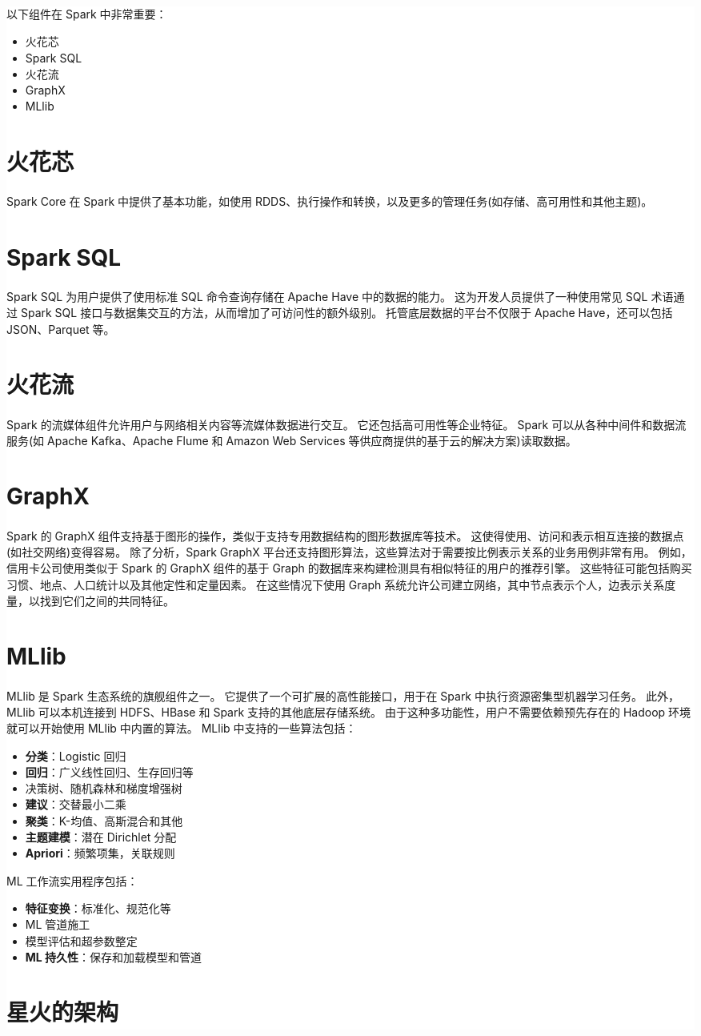 以下组件在 Spark 中非常重要：

*   火花芯
*   Spark SQL
*   火花流
*   GraphX
*   MLlib

# 火花芯

Spark Core 在 Spark 中提供了基本功能，如使用 RDDS、执行操作和转换，以及更多的管理任务(如存储、高可用性和其他主题)。

# Spark SQL

Spark SQL 为用户提供了使用标准 SQL 命令查询存储在 Apache Have 中的数据的能力。 这为开发人员提供了一种使用常见 SQL 术语通过 Spark SQL 接口与数据集交互的方法，从而增加了可访问性的额外级别。 托管底层数据的平台不仅限于 Apache Have，还可以包括 JSON、Parquet 等。

# 火花流

Spark 的流媒体组件允许用户与网络相关内容等流媒体数据进行交互。 它还包括高可用性等企业特征。 Spark 可以从各种中间件和数据流服务(如 Apache Kafka、Apache Flume 和 Amazon Web Services 等供应商提供的基于云的解决方案)读取数据。

# GraphX

Spark 的 GraphX 组件支持基于图形的操作，类似于支持专用数据结构的图形数据库等技术。 这使得使用、访问和表示相互连接的数据点(如社交网络)变得容易。 除了分析，Spark GraphX 平台还支持图形算法，这些算法对于需要按比例表示关系的业务用例非常有用。 例如，信用卡公司使用类似于 Spark 的 GraphX 组件的基于 Graph 的数据库来构建检测具有相似特征的用户的推荐引擎。 这些特征可能包括购买习惯、地点、人口统计以及其他定性和定量因素。 在这些情况下使用 Graph 系统允许公司建立网络，其中节点表示个人，边表示关系度量，以找到它们之间的共同特征。

# MLlib

MLlib 是 Spark 生态系统的旗舰组件之一。 它提供了一个可扩展的高性能接口，用于在 Spark 中执行资源密集型机器学习任务。 此外，MLlib 可以本机连接到 HDFS、HBase 和 Spark 支持的其他底层存储系统。 由于这种多功能性，用户不需要依赖预先存在的 Hadoop 环境就可以开始使用 MLlib 中内置的算法。 MLlib 中支持的一些算法包括：

*   **分类**：Logistic 回归
*   **回归**：广义线性回归、生存回归等
*   决策树、随机森林和梯度增强树
*   **建议**：交替最小二乘
*   **聚类**：K-均值、高斯混合和其他
*   **主题建模**：潜在 Dirichlet 分配
*   **Apriori**：频繁项集，关联规则

ML 工作流实用程序包括：

*   **特征变换**：标准化、规范化等
*   ML 管道施工
*   模型评估和超参数整定
*   **ML 持久性**：保存和加载模型和管道

# 星火的架构
